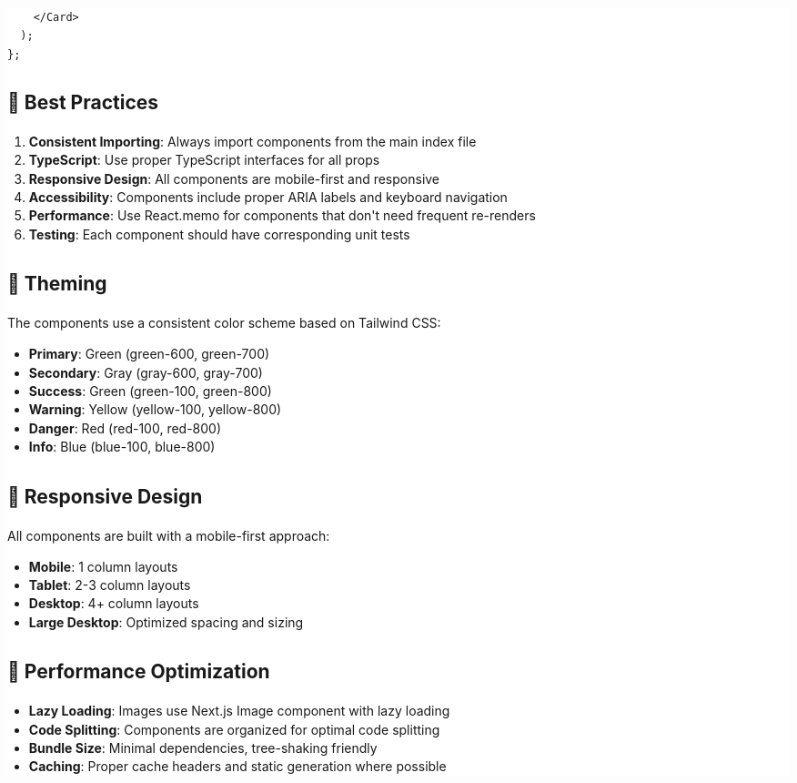 ```tsx
    </Card>
  );
};
```

## 🔧 Best Practices

1. **Consistent Importing**: Always import components from the main index file
2. **TypeScript**: Use proper TypeScript interfaces for all props
3. **Responsive Design**: All components are mobile-first and responsive
4. **Accessibility**: Components include proper ARIA labels and keyboard navigation
5. **Performance**: Use React.memo for components that don't need frequent re-renders
6. **Testing**: Each component should have corresponding unit tests

## 🎨 Theming

The components use a consistent color scheme based on Tailwind CSS:

- **Primary**: Green (green-600, green-700)
- **Secondary**: Gray (gray-600, gray-700)
- **Success**: Green (green-100, green-800)
- **Warning**: Yellow (yellow-100, yellow-800)
- **Danger**: Red (red-100, red-800)
- **Info**: Blue (blue-100, blue-800)

## 📱 Responsive Design

All components are built with a mobile-first approach:

- **Mobile**: 1 column layouts
- **Tablet**: 2-3 column layouts
- **Desktop**: 4+ column layouts
- **Large Desktop**: Optimized spacing and sizing

## 🚀 Performance Optimization

- **Lazy Loading**: Images use Next.js Image component with lazy loading
- **Code Splitting**: Components are organized for optimal code splitting
- **Bundle Size**: Minimal dependencies, tree-shaking friendly
- **Caching**: Proper cache headers and static generation where possible
